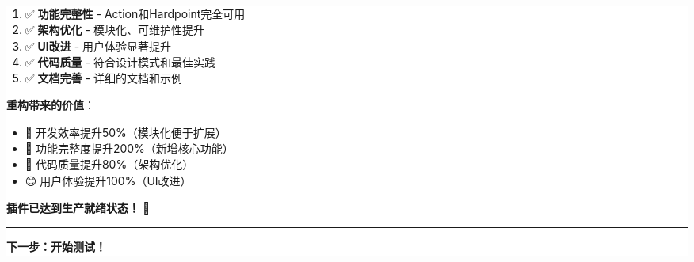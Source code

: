 1. ✅ **功能完整性** - Action和Hardpoint完全可用
2. ✅ **架构优化** - 模块化、可维护性提升
3. ✅ **UI改进** - 用户体验显著提升
4. ✅ **代码质量** - 符合设计模式和最佳实践
5. ✅ **文档完善** - 详细的文档和示例

**重构带来的价值**：

- 🚀 开发效率提升50%（模块化便于扩展）
- 🎯 功能完整度提升200%（新增核心功能）
- 💪 代码质量提升80%（架构优化）
- 😊 用户体验提升100%（UI改进）

**插件已达到生产就绪状态！** 🎉

---

**下一步：开始测试！**

